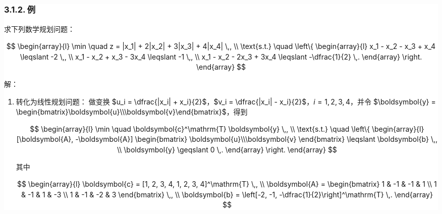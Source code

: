 ### 3.1.2. 例

求下列数学规划问题：

$$
\begin{array}{l}
\min \quad z = |x_1| + 2|x_2| + 3|x_3| + 4|x_4| \,, \\
\text{s.t.} \quad \left\{
\begin{array}{l}
    x_1 - x_2 - x_3 + x_4 \leqslant -2 \,, \\
    x_1 - x_2 + x_3 - 3x_4 \leqslant -1 \,, \\
    x_1 - x_2 - 2x_3 + 3x_4 \leqslant -\dfrac{1}{2} \,.
\end{array}
\right.
\end{array}
$$

解：

1. 转化为线性规划问题：
    做变换 $u_i = \dfrac{|x_i| + x_i}{2}$，$v_i = \dfrac{|x_i| - x_i}{2}$，$i=1,2,3,4$，并令 $\boldsymbol{y} = \begin{bmatrix}\boldsymbol{u}\\\boldsymbol{v}\end{bmatrix}$，得到

    $$
    \begin{array}{l}
        \min \quad \boldsymbol{c}^\mathrm{T} \boldsymbol{y} \,, \\
        \text{s.t.} \quad \left\{
            \begin{array}{l}
                [\boldsymbol{A}, -\boldsymbol{A}]
                \begin{bmatrix}
                    \boldsymbol{u}\\\boldsymbol{v}
                \end{bmatrix} \leqslant \boldsymbol{b} \,, 
                \\
                \boldsymbol{y} \geqslant 0 \,.
            \end{array}
        \right.
    \end{array}
    $$

    其中
    
    $$
    \begin{array}{l}
        \boldsymbol{c} = [1, 2, 3, 4, 1, 2, 3, 4]^\mathrm{T} \,,
        \\
        \boldsymbol{A} = 
        \begin{bmatrix}
            1 & -1 & -1 & 1 \\
            1 & -1 & 1 & -3 \\
            1 & -1 & -2 & 3
        \end{bmatrix} \,,
        \\
        \boldsymbol{b} = \left[-2, -1, -\dfrac{1}{2}\right]^\mathrm{T} \,.
    \end{array}
    $$

